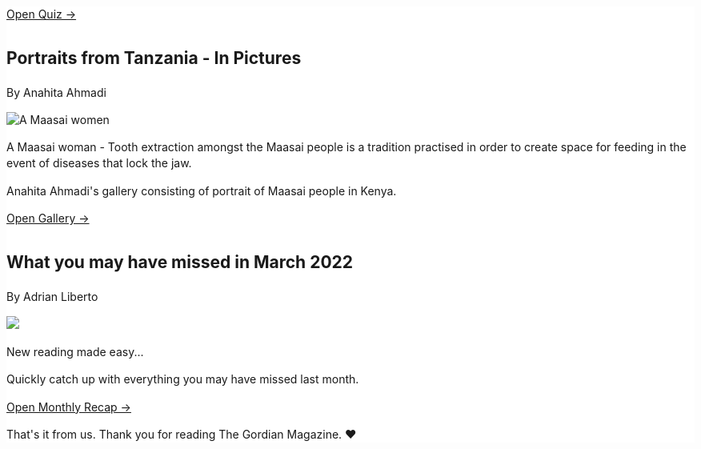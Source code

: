 [Open Quiz →](https://un-aligned.org/quiz/there-are-so-many-wonders-in-a-cows-head)

## Portraits from Tanzania - In Pictures

By Anahita Ahmadi

![A Maasai women](/images/Maasai-woman-Tooth-extraction-7631-1024x768.jpg)

A Maasai woman - Tooth extraction amongst the Maasai people is a tradition practised in order to create space for feeding in the event of diseases that lock the jaw.


Anahita Ahmadi's gallery consisting of portrait of Maasai people in Kenya.

[Open Gallery →](https://un-aligned.org/gallery/portraits-from-tanzania-in-pictures/)

## What you may have missed in March 2022

By Adrian Liberto

![](/images/Africa-1024x538.jpg)

New reading made easy...


Quickly catch up with everything you may have missed last month.

[Open Monthly Recap →](https://un-aligned.org/news/what-you-may-have-missed-in-march-2022/)

That's it from us. Thank you for reading The Gordian Magazine. ❤️

